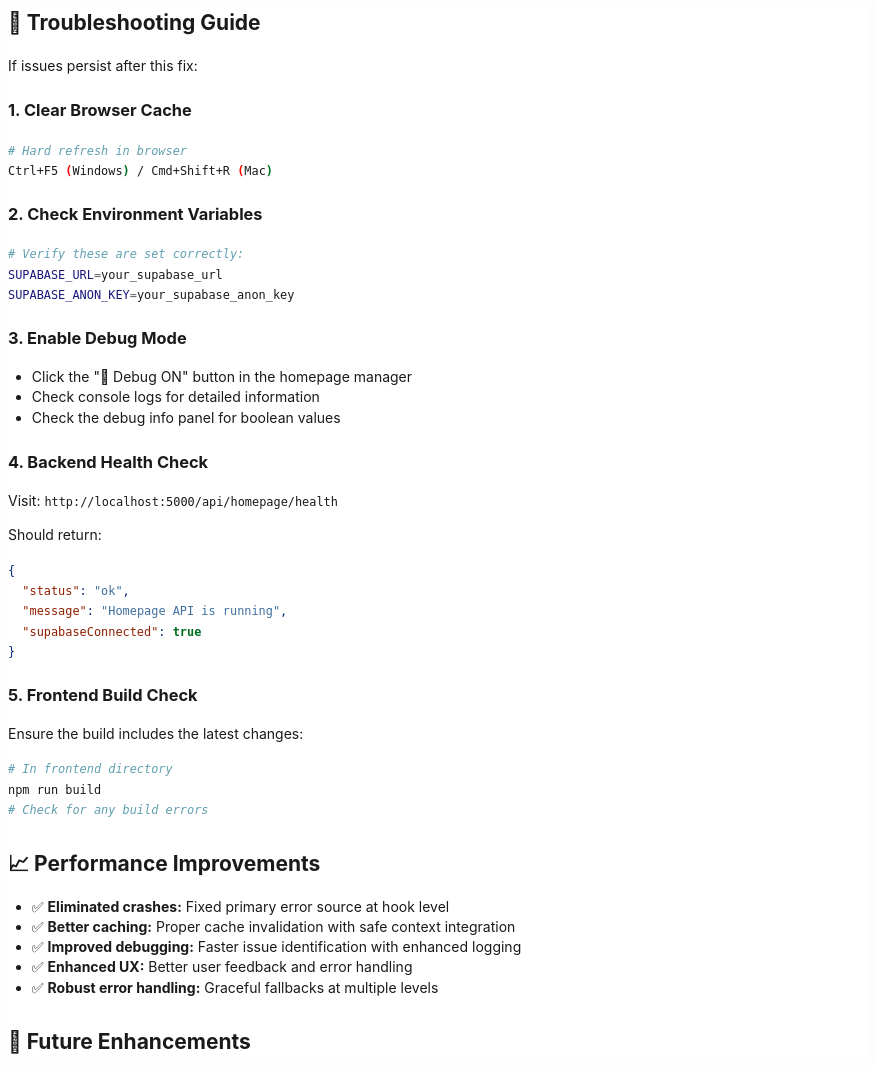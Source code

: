 ## 🔧 Troubleshooting Guide

If issues persist after this fix:

### 1. **Clear Browser Cache**
```bash
# Hard refresh in browser
Ctrl+F5 (Windows) / Cmd+Shift+R (Mac)
```

### 2. **Check Environment Variables**
```bash
# Verify these are set correctly:
SUPABASE_URL=your_supabase_url
SUPABASE_ANON_KEY=your_supabase_anon_key
```

### 3. **Enable Debug Mode**
- Click the "🔧 Debug ON" button in the homepage manager
- Check console logs for detailed information
- Check the debug info panel for boolean values

### 4. **Backend Health Check**
Visit: `http://localhost:5000/api/homepage/health`

Should return:
```json
{
  "status": "ok",
  "message": "Homepage API is running",
  "supabaseConnected": true
}
```

### 5. **Frontend Build Check**
Ensure the build includes the latest changes:
```bash
# In frontend directory
npm run build
# Check for any build errors
```

## 📈 Performance Improvements

- ✅ **Eliminated crashes:** Fixed primary error source at hook level
- ✅ **Better caching:** Proper cache invalidation with safe context integration
- ✅ **Improved debugging:** Faster issue identification with enhanced logging
- ✅ **Enhanced UX:** Better user feedback and error handling
- ✅ **Robust error handling:** Graceful fallbacks at multiple levels

## 🔮 Future Enhancements
